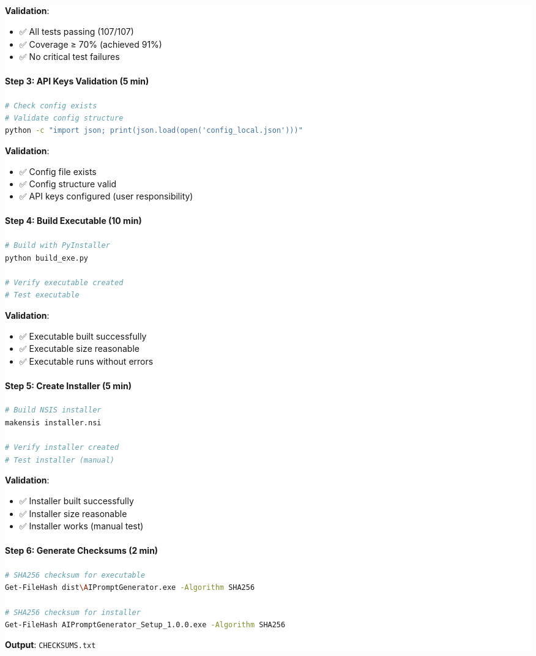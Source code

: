 **Validation**:
- ✅ All tests passing (107/107)
- ✅ Coverage ≥ 70% (achieved 91%)
- ✅ No critical test failures

#### Step 3: API Keys Validation (5 min)
```bash
# Check config exists
# Validate config structure
python -c "import json; print(json.load(open('config_local.json')))"
```

**Validation**:
- ✅ Config file exists
- ✅ Config structure valid
- ✅ API keys configured (user responsibility)

#### Step 4: Build Executable (10 min)
```bash
# Build with PyInstaller
python build_exe.py

# Verify executable created
# Test executable
```

**Validation**:
- ✅ Executable built successfully
- ✅ Executable size reasonable
- ✅ Executable runs without errors

#### Step 5: Create Installer (5 min)
```bash
# Build NSIS installer
makensis installer.nsi

# Verify installer created
# Test installer (manual)
```

**Validation**:
- ✅ Installer built successfully
- ✅ Installer size reasonable
- ✅ Installer works (manual test)

#### Step 6: Generate Checksums (2 min)
```bash
# SHA256 checksum for executable
Get-FileHash dist\AIPromptGenerator.exe -Algorithm SHA256

# SHA256 checksum for installer
Get-FileHash AIPromptGenerator_Setup_1.0.0.exe -Algorithm SHA256
```

**Output**: `CHECKSUMS.txt`
